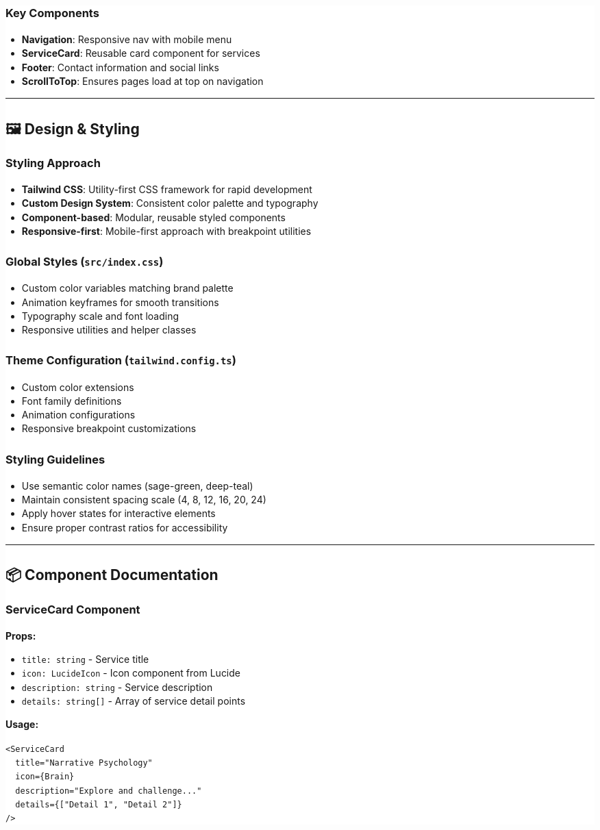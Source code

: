 ```
```

### Key Components
- **Navigation**: Responsive nav with mobile menu
- **ServiceCard**: Reusable card component for services
- **Footer**: Contact information and social links
- **ScrollToTop**: Ensures pages load at top on navigation

---

## 🖼️ Design & Styling

### Styling Approach
- **Tailwind CSS**: Utility-first CSS framework for rapid development
- **Custom Design System**: Consistent color palette and typography
- **Component-based**: Modular, reusable styled components
- **Responsive-first**: Mobile-first approach with breakpoint utilities

### Global Styles (`src/index.css`)
- Custom color variables matching brand palette
- Animation keyframes for smooth transitions
- Typography scale and font loading
- Responsive utilities and helper classes

### Theme Configuration (`tailwind.config.ts`)
- Custom color extensions
- Font family definitions
- Animation configurations
- Responsive breakpoint customizations

### Styling Guidelines
- Use semantic color names (sage-green, deep-teal)
- Maintain consistent spacing scale (4, 8, 12, 16, 20, 24)
- Apply hover states for interactive elements
- Ensure proper contrast ratios for accessibility

---

## 📦 Component Documentation

### ServiceCard Component
**Props:**
- `title: string` - Service title
- `icon: LucideIcon` - Icon component from Lucide
- `description: string` - Service description
- `details: string[]` - Array of service detail points

**Usage:**
```tsx
<ServiceCard
  title="Narrative Psychology"
  icon={Brain}
  description="Explore and challenge..."
  details={["Detail 1", "Detail 2"]}
/>
```
